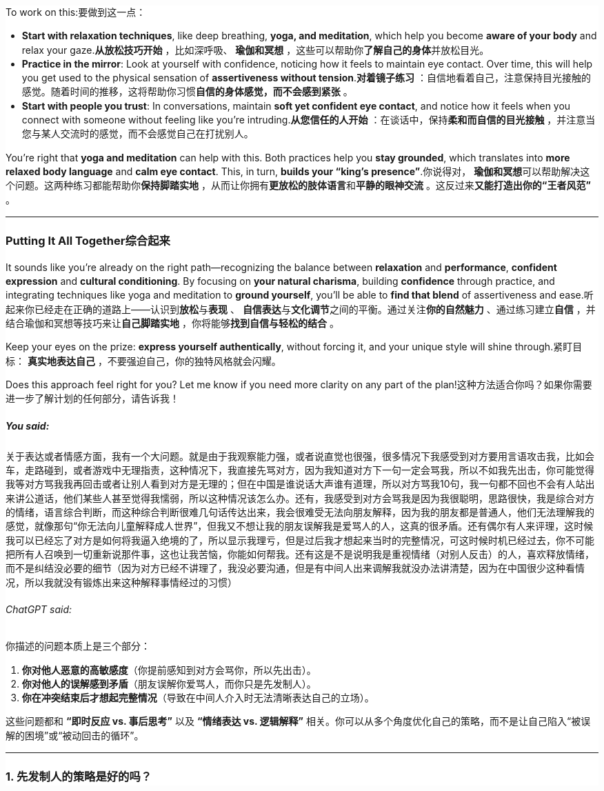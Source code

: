 To work on this:要做到这一点：

- **Start with relaxation techniques**, like deep breathing, **yoga, and meditation**, which help you become **aware of your body** and relax your gaze.**从放松技巧开始** ，比如深呼吸、 **瑜伽和冥想** ，这些可以帮助你**了解自己的身体**并放松目光。
- **Practice in the mirror**: Look at yourself with confidence, noticing how it feels to maintain eye contact. Over time, this will help you get used to the physical sensation of **assertiveness without tension**.**对着镜子练习** ：自信地看着自己，注意保持目光接触的感觉。随着时间的推移，这将帮助你习惯**自信的身体感觉，而不会感到紧张** 。
- **Start with people you trust**: In conversations, maintain **soft yet confident eye contact**, and notice how it feels when you connect with someone without feeling like you’re intruding.**从您信任的人开始** ：在谈话中，保持**柔和而自信的目光接触** ，并注意当您与某人交流时的感觉，而不会感觉自己在打扰别人。

You’re right that **yoga and meditation** can help with this. Both practices help you **stay grounded**, which translates into **more relaxed body language** and **calm eye contact**. This, in turn, **builds your “king’s presence”**.你说得对， **瑜伽和冥想**可以帮助解决这个问题。这两种练习都能帮助你**保持脚踏实地** ，从而让你拥有**更放松的肢体语言**和**平静的眼神交流** 。这反过来**又能打造出你的“王者风范”** 。

------

### **Putting It All Together综合起来**

It sounds like you’re already on the right path—recognizing the balance between **relaxation** and **performance**, **confident expression** and **cultural conditioning**. By focusing on **your natural charisma**, building **confidence** through practice, and integrating techniques like yoga and meditation to **ground yourself**, you’ll be able to **find that blend** of assertiveness and ease.听起来你已经走在正确的道路上——认识到**放松**与**表现** 、 **自信表达**与**文化调节**之间的平衡。通过关注**你的自然魅力** 、通过练习建立**自信** ，并结合瑜伽和冥想等技巧来让**自己脚踏实地** ，你将能够**找到自信与轻松的结合** 。

Keep your eyes on the prize: **express yourself authentically**, without forcing it, and your unique style will shine through.紧盯目标： **真实地表达自己** ，不要强迫自己，你的独特风格就会闪耀。

Does this approach feel right for you? Let me know if you need more clarity on any part of the plan!这种方法适合你吗？如果你需要进一步了解计划的任何部分，请告诉我！

##### You said:

关于表达或者情感方面，我有一个大问题。就是由于我观察能力强，或者说直觉也很强，很多情况下我感受到对方要用言语攻击我，比如会车，走路碰到，或者游戏中无理指责，这种情况下，我直接先骂对方，因为我知道对方下一句一定会骂我，所以不如我先出击，你可能觉得我等对方骂我我再回击或者让别人看到对方是无理的；但在中国是谁说话大声谁有道理，所以对方骂我10句，我一句都不回也不会有人站出来讲公道话，他们某些人甚至觉得我懦弱，所以这种情况该怎么办。还有，我感受到对方会骂我是因为我很聪明，思路很快，我是综合对方的情绪，语言综合判断，而这种综合判断很难几句话传达出来，我会很难受无法向朋友解释，因为我的朋友都是普通人，他们无法理解我的感觉，就像那句“你无法向儿童解释成人世界”，但我又不想让我的朋友误解我是爱骂人的人，这真的很矛盾。还有偶尔有人来评理，这时候我可以已经忘了对方是如何将我逼入绝境的了，所以显示我理亏，但是过后我才想起来当时的完整情况，可这时候时机已经过去，你不可能把所有人召唤到一切重新说那件事，这也让我苦恼，你能如何帮我。还有这是不是说明我是重视情绪（对别人反击）的人，喜欢释放情绪，而不是纠结没必要的细节（因为对方已经不讲理了，我没必要沟通，但是有中间人出来调解我就没办法讲清楚，因为在中国很少这种看情况，所以我就没有锻炼出来这种解释事情经过的习惯）

###### ChatGPT said:

你描述的问题本质上是三个部分：

1. **你对他人恶意的高敏感度**（你提前感知到对方会骂你，所以先出击）。
2. **你对他人的误解感到矛盾**（朋友误解你爱骂人，而你只是先发制人）。
3. **你在冲突结束后才想起完整情况**（导致在中间人介入时无法清晰表达自己的立场）。

这些问题都和 **“即时反应 vs. 事后思考”** 以及 **“情绪表达 vs. 逻辑解释”** 相关。你可以从多个角度优化自己的策略，而不是让自己陷入“被误解的困境”或“被动回击的循环”。

------

### **1. 先发制人的策略是好的吗？**
